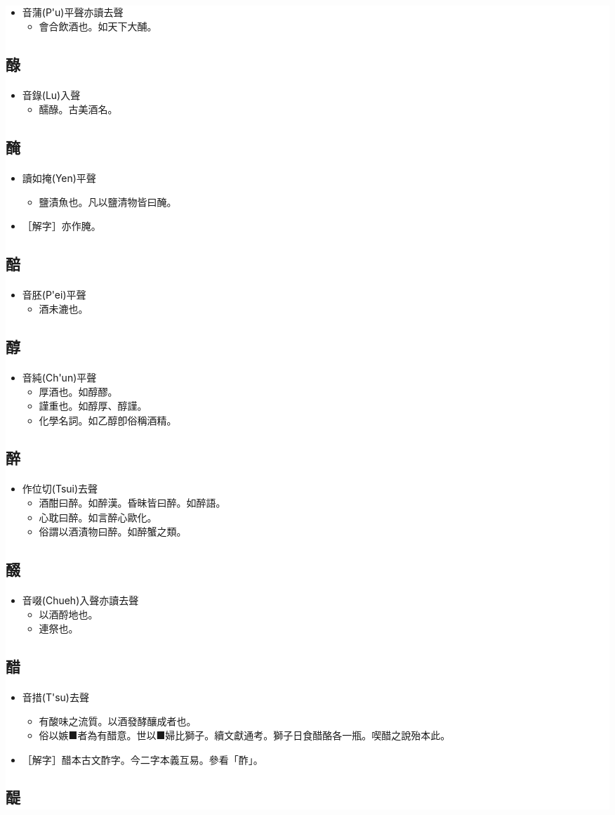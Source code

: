 - 音蒲(P'u)平聲亦讀去聲
    - 會合飲酒也。如天下大酺。

## 醁

- 音錄(Lu)入聲
    - 醹醁。古美酒名。

## 醃

- 讀如掩(Yen)平聲
    - 鹽漬魚也。凡以鹽清物皆曰醃。

- ［解字］亦作腌。

## 醅

- 音胚(P'ei)平聲
    - 酒未漉也。

## 醇

- 音純(Ch'un)平聲
    - 厚酒也。如醇醪。
    - 謹重也。如醇厚、醇謹。
    - 化學名詞。如乙醇卽俗稱酒精。

## 醉

- 作位切(Tsui)去聲
    - 酒酣曰醉。如醉漢。昏昧皆曰醉。如醉語。
    - 心耽曰醉。如言醉心歐化。
    - 俗謂以酒漬物曰醉。如醉蟹之類。

## 醊

- 音啜(Chueh)入聲亦讀去聲
    - 以酒酹地也。
    - 連祭也。

## 醋

- 音措(T'su)去聲
    - 有酸味之流質。以酒發酵釀成者也。
    - 俗以嫉■者為有醋意。世以■婦比獅子。續文獻通考。獅子日食醋酪各一瓶。喫醋之說殆本此。

- ［解字］醋本古文酢字。今二字本義互易。參看「酢」。

## 醍
